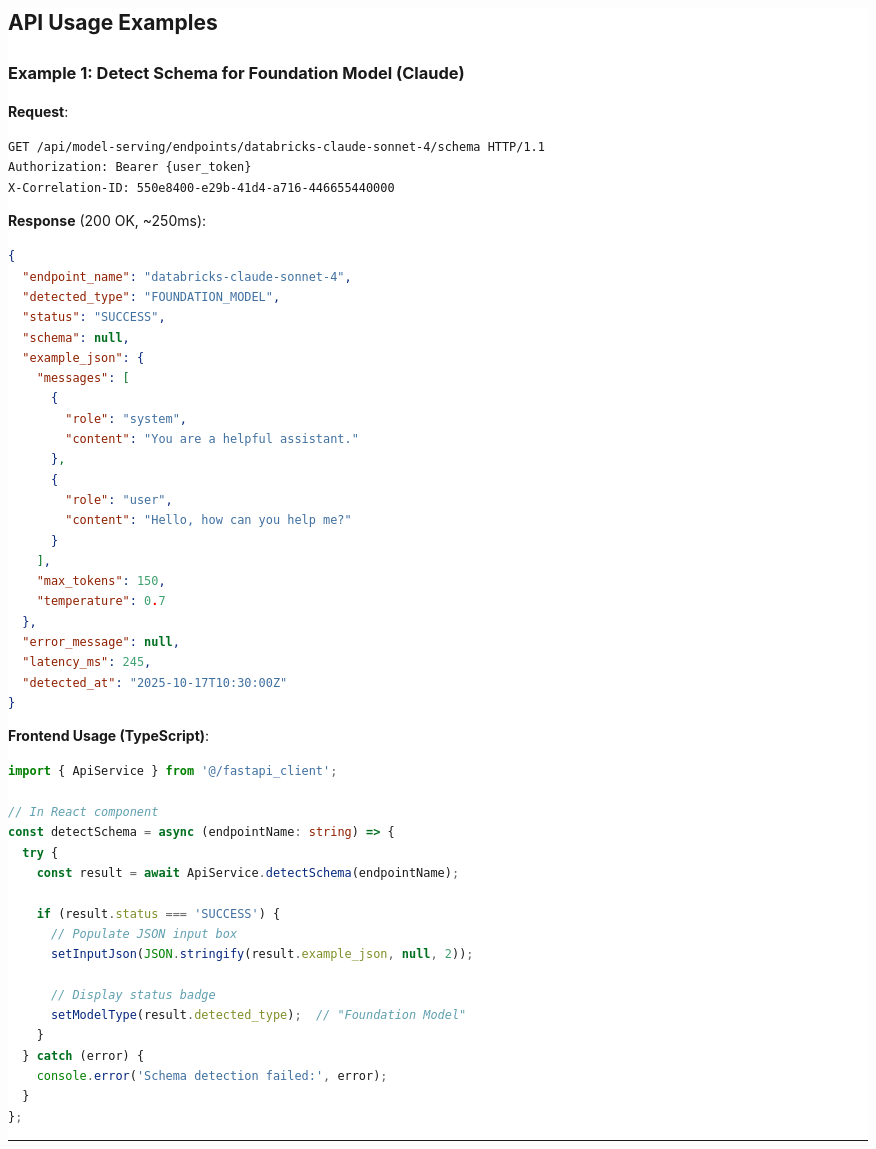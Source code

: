 ## API Usage Examples

### Example 1: Detect Schema for Foundation Model (Claude)

**Request**:
```http
GET /api/model-serving/endpoints/databricks-claude-sonnet-4/schema HTTP/1.1
Authorization: Bearer {user_token}
X-Correlation-ID: 550e8400-e29b-41d4-a716-446655440000
```

**Response** (200 OK, ~250ms):
```json
{
  "endpoint_name": "databricks-claude-sonnet-4",
  "detected_type": "FOUNDATION_MODEL",
  "status": "SUCCESS",
  "schema": null,
  "example_json": {
    "messages": [
      {
        "role": "system",
        "content": "You are a helpful assistant."
      },
      {
        "role": "user",
        "content": "Hello, how can you help me?"
      }
    ],
    "max_tokens": 150,
    "temperature": 0.7
  },
  "error_message": null,
  "latency_ms": 245,
  "detected_at": "2025-10-17T10:30:00Z"
}
```

**Frontend Usage (TypeScript)**:
```typescript
import { ApiService } from '@/fastapi_client';

// In React component
const detectSchema = async (endpointName: string) => {
  try {
    const result = await ApiService.detectSchema(endpointName);
    
    if (result.status === 'SUCCESS') {
      // Populate JSON input box
      setInputJson(JSON.stringify(result.example_json, null, 2));
      
      // Display status badge
      setModelType(result.detected_type);  // "Foundation Model"
    }
  } catch (error) {
    console.error('Schema detection failed:', error);
  }
};
```

---